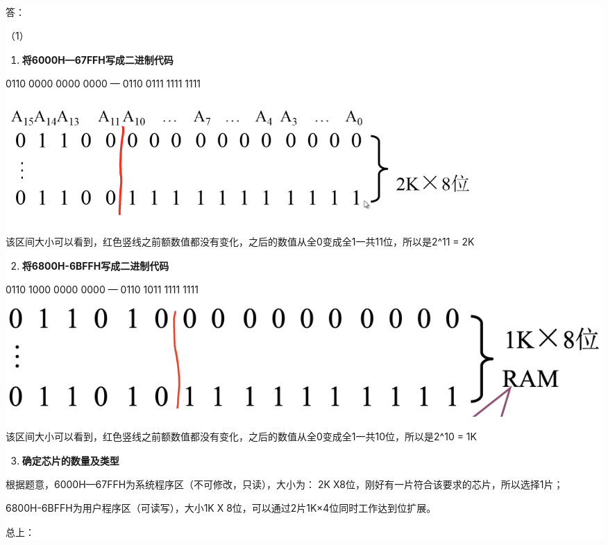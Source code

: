 答：

（1）

1. **将6000H—67FFH写成二进制代码**

0110 0000 0000 0000 — 0110  0111 1111 1111

![将6000H—67FFH写成二进制代码](img/03/将6000H—67FFH写成二进制代码.png)

该区间大小可以看到，红色竖线之前额数值都没有变化，之后的数值从全0变成全1一共11位，所以是2^11 = 2K

2. **将6800H-6BFFH写成二进制代码**

0110 1000 0000 0000 — 0110 1011 1111 1111

![将6800H-6BFFH写成二进制代码](img/03/将6800H-6BFFH写成二进制代码.png)

该区间大小可以看到，红色竖线之前额数值都没有变化，之后的数值从全0变成全1一共10位，所以是2^10 = 1K

3. **确定芯片的数量及类型**

根据题意，6000H—67FFH为系统程序区（不可修改，只读），大小为： 2K X8位，刚好有一片符合该要求的芯片，所以选择1片；

6800H-6BFFH为用户程序区（可读写），大小1K X 8位，可以通过2片1K×4位同时工作达到位扩展。

总上：
